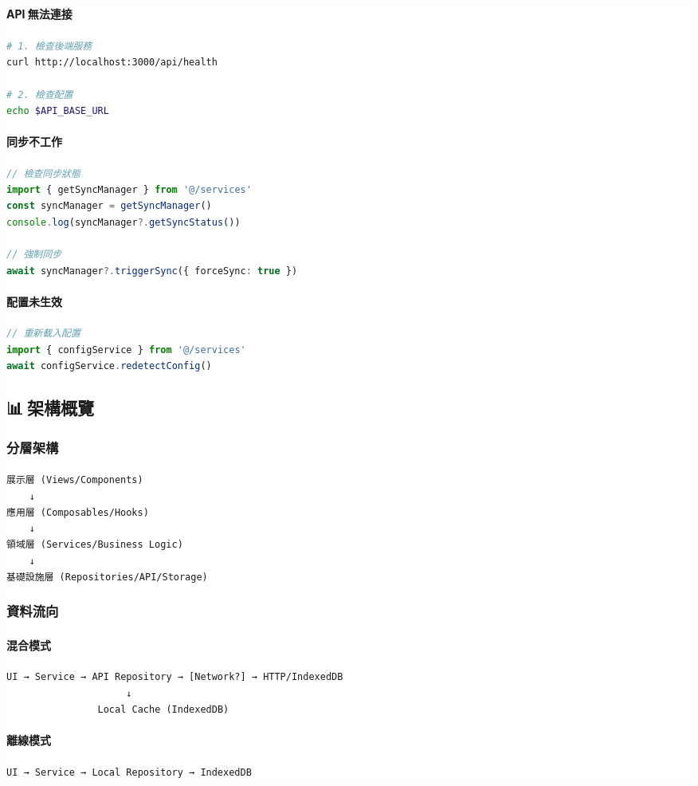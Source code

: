 #### API 無法連接
```bash
# 1. 檢查後端服務
curl http://localhost:3000/api/health

# 2. 檢查配置
echo $API_BASE_URL
```

#### 同步不工作
```typescript
// 檢查同步狀態
import { getSyncManager } from '@/services'
const syncManager = getSyncManager()
console.log(syncManager?.getSyncStatus())

// 強制同步
await syncManager?.triggerSync({ forceSync: true })
```

#### 配置未生效
```typescript
// 重新載入配置
import { configService } from '@/services'
await configService.redetectConfig()
```

## 📊 架構概覽

### 分層架構
```
展示層 (Views/Components)
    ↓
應用層 (Composables/Hooks)
    ↓
領域層 (Services/Business Logic)
    ↓
基礎設施層 (Repositories/API/Storage)
```

### 資料流向

#### 混合模式
```
UI → Service → API Repository → [Network?] → HTTP/IndexedDB
                     ↓
                Local Cache (IndexedDB)
```

#### 離線模式
```
UI → Service → Local Repository → IndexedDB
```
